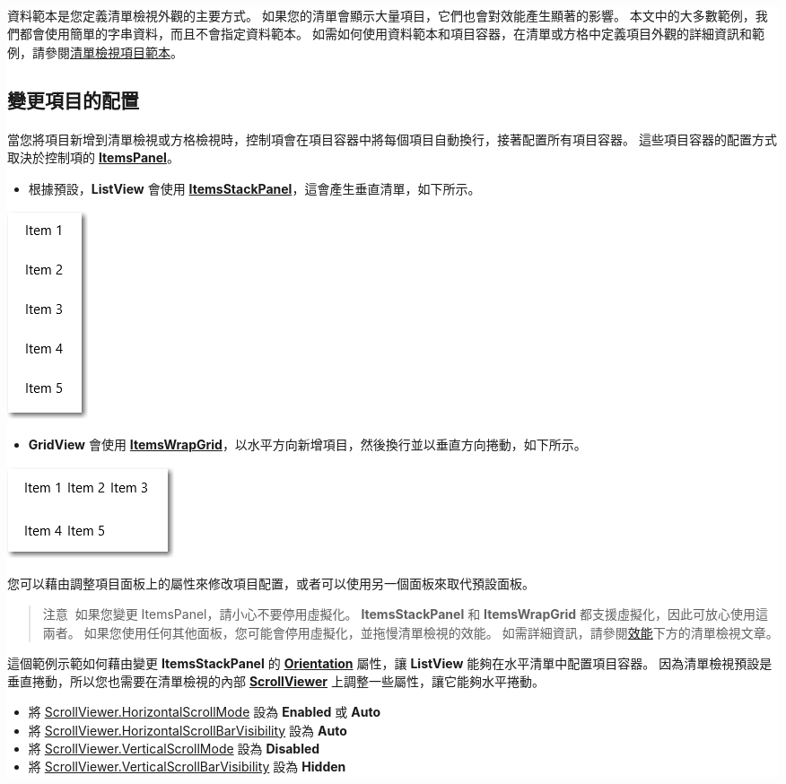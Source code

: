 資料範本是您定義清單檢視外觀的主要方式。 如果您的清單會顯示大量項目，它們也會對效能產生顯著的影響。 本文中的大多數範例，我們都會使用簡單的字串資料，而且不會指定資料範本。 如需如何使用資料範本和項目容器，在清單或方格中定義項目外觀的詳細資訊和範例，請參閱[清單檢視項目範本](listview-item-templates.md)。 

## <a name="change-the-layout-of-items"></a>變更項目的配置

當您將項目新增到清單檢視或方格檢視時，控制項會在項目容器中將每個項目自動換行，接著配置所有項目容器。 這些項目容器的配置方式取決於控制項的 [**ItemsPanel**](https://msdn.microsoft.com/library/windows/apps/windows.ui.xaml.controls.itemscontrol.itemspanel.aspx)。  
- 根據預設，**ListView** 會使用 [**ItemsStackPanel**](https://msdn.microsoft.com/library/windows/apps/windows.ui.xaml.controls.itemsstackpanel.aspx)，這會產生垂直清單，如下所示。

![簡單的清單檢視](images/listview-simple.png)

- **GridView** 會使用 [**ItemsWrapGrid**](https://msdn.microsoft.com/library/windows/apps/windows.ui.xaml.controls.itemswrapgrid.aspx)，以水平方向新增項目，然後換行並以垂直方向捲動，如下所示。

![簡單的方格檢視](images/gridview-simple.png)

您可以藉由調整項目面板上的屬性來修改項目配置，或者可以使用另一個面板來取代預設面板。

> 注意&nbsp;&nbsp;如果您變更 ItemsPanel，請小心不要停用虛擬化。 **ItemsStackPanel** 和 **ItemsWrapGrid** 都支援虛擬化，因此可放心使用這兩者。 如果您使用任何其他面板，您可能會停用虛擬化，並拖慢清單檢視的效能。 如需詳細資訊，請參閱[效能](https://msdn.microsoft.com/windows/uwp/debug-test-perf/performance-and-xaml-ui)下方的清單檢視文章。 

這個範例示範如何藉由變更 **ItemsStackPanel** 的 [**Orientation**](https://msdn.microsoft.com/library/windows/apps/windows.ui.xaml.controls.itemsstackpanel.orientation.aspx) 屬性，讓 **ListView** 能夠在水平清單中配置項目容器。
因為清單檢視預設是垂直捲動，所以您也需要在清單檢視的內部 [**ScrollViewer**](https://msdn.microsoft.com/library/windows/apps/windows.ui.xaml.controls.scrollviewer.aspx) 上調整一些屬性，讓它能夠水平捲動。
- 將 [ScrollViewer.HorizontalScrollMode](https://msdn.microsoft.com/library/windows/apps/windows.ui.xaml.controls.scrollviewer.horizontalscrollmode.aspx) 設為 **Enabled** 或 **Auto**
- 將 [ScrollViewer.HorizontalScrollBarVisibility](https://msdn.microsoft.com/library/windows/apps/windows.ui.xaml.controls.scrollviewer.horizontalscrollbarvisibility.aspx) 設為 **Auto** 
- 將 [ScrollViewer.VerticalScrollMode](https://msdn.microsoft.com/library/windows/apps/windows.ui.xaml.controls.scrollviewer.verticalscrollmode.aspx) 設為 **Disabled** 
- 將 [ScrollViewer.VerticalScrollBarVisibility](https://msdn.microsoft.com/library/windows/apps/windows.ui.xaml.controls.scrollviewer.verticalscrollbarvisibility.aspx) 設為 **Hidden** 
